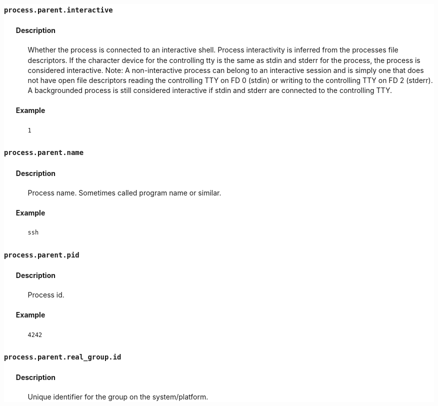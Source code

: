 </ul>

### `process.parent.interactive`

<ul>

#### Description

<ul>Whether the process is connected to an interactive shell.  Process interactivity is inferred from the processes file descriptors. If the character device for the controlling tty is the same as stdin and stderr for the process, the process is considered interactive.  Note: A non-interactive process can belong to an interactive session and is simply one that does not have open file descriptors reading the controlling TTY on FD 0 (stdin) or writing to the controlling TTY on FD 2 (stderr). A backgrounded process is still considered interactive if stdin and stderr are connected to the controlling TTY.</ul>

#### Example

<ul><code>1</code></ul>

</ul>

### `process.parent.name`

<ul>

#### Description

<ul>Process name.  Sometimes called program name or similar.</ul>

#### Example

<ul><code>ssh</code></ul>

</ul>

### `process.parent.pid`

<ul>

#### Description

<ul>Process id.</ul>

#### Example

<ul><code>4242</code></ul>

</ul>

### `process.parent.real_group.id`

<ul>

#### Description

<ul>Unique identifier for the group on the system/platform.</ul>

